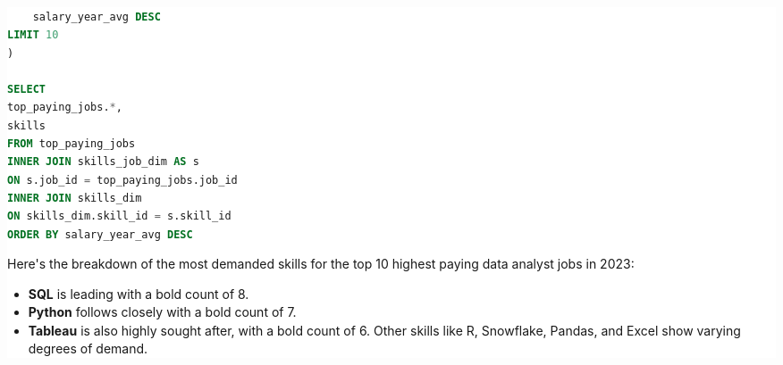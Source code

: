 ```sql
    salary_year_avg DESC
LIMIT 10
)

SELECT 
top_paying_jobs.*,
skills
FROM top_paying_jobs
INNER JOIN skills_job_dim AS s      
ON s.job_id = top_paying_jobs.job_id
INNER JOIN skills_dim
ON skills_dim.skill_id = s.skill_id
ORDER BY salary_year_avg DESC
```

Here's the breakdown of the most demanded skills for the top 10 highest paying data analyst jobs in 2023:

- **SQL** is leading with a bold count of 8.
- **Python** follows closely with a bold count of 7.
- **Tableau** is also highly sought after, with a bold count of 6. Other skills like R, Snowflake, Pandas, and Excel show varying degrees of demand.
